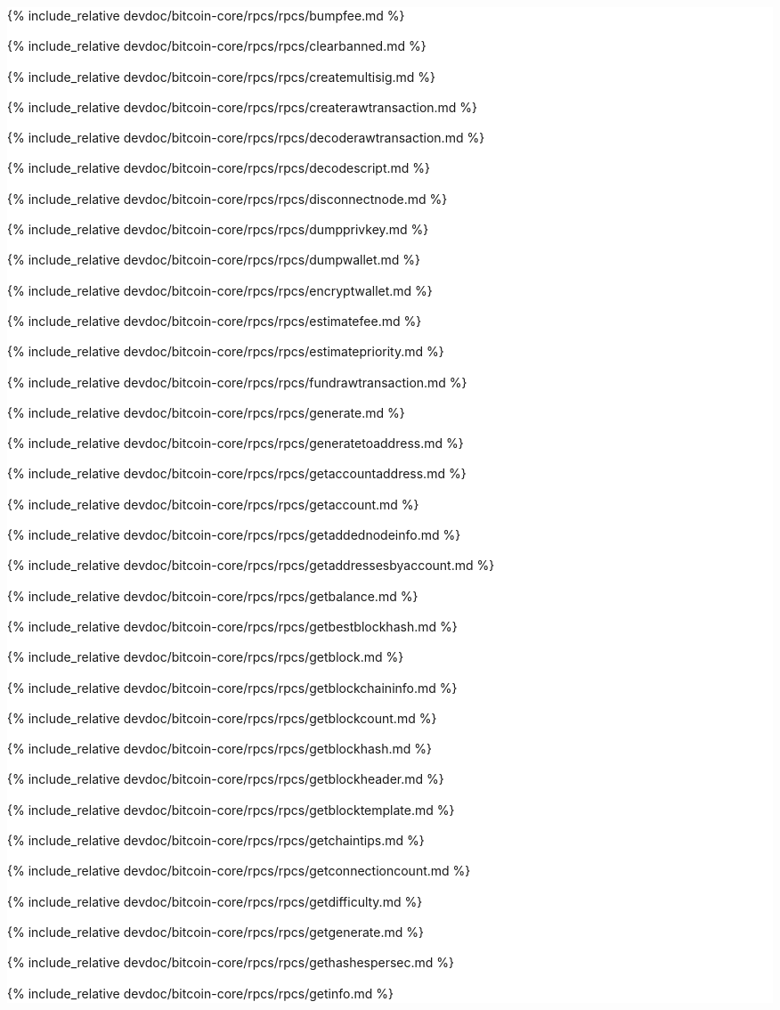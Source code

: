 {% include_relative devdoc/bitcoin-core/rpcs/rpcs/bumpfee.md %}

{% include_relative devdoc/bitcoin-core/rpcs/rpcs/clearbanned.md %}

{% include_relative devdoc/bitcoin-core/rpcs/rpcs/createmultisig.md %}

{% include_relative devdoc/bitcoin-core/rpcs/rpcs/createrawtransaction.md %}

{% include_relative devdoc/bitcoin-core/rpcs/rpcs/decoderawtransaction.md %}

{% include_relative devdoc/bitcoin-core/rpcs/rpcs/decodescript.md %}

{% include_relative devdoc/bitcoin-core/rpcs/rpcs/disconnectnode.md %}

{% include_relative devdoc/bitcoin-core/rpcs/rpcs/dumpprivkey.md %}

{% include_relative devdoc/bitcoin-core/rpcs/rpcs/dumpwallet.md %}

{% include_relative devdoc/bitcoin-core/rpcs/rpcs/encryptwallet.md %}

{% include_relative devdoc/bitcoin-core/rpcs/rpcs/estimatefee.md %}

{% include_relative devdoc/bitcoin-core/rpcs/rpcs/estimatepriority.md %}

{% include_relative devdoc/bitcoin-core/rpcs/rpcs/fundrawtransaction.md %}

{% include_relative devdoc/bitcoin-core/rpcs/rpcs/generate.md %}

{% include_relative devdoc/bitcoin-core/rpcs/rpcs/generatetoaddress.md %}

{% include_relative devdoc/bitcoin-core/rpcs/rpcs/getaccountaddress.md %}

{% include_relative devdoc/bitcoin-core/rpcs/rpcs/getaccount.md %}

{% include_relative devdoc/bitcoin-core/rpcs/rpcs/getaddednodeinfo.md %}

{% include_relative devdoc/bitcoin-core/rpcs/rpcs/getaddressesbyaccount.md %}

{% include_relative devdoc/bitcoin-core/rpcs/rpcs/getbalance.md %}

{% include_relative devdoc/bitcoin-core/rpcs/rpcs/getbestblockhash.md %}

{% include_relative devdoc/bitcoin-core/rpcs/rpcs/getblock.md %}

{% include_relative devdoc/bitcoin-core/rpcs/rpcs/getblockchaininfo.md %}

{% include_relative devdoc/bitcoin-core/rpcs/rpcs/getblockcount.md %}

{% include_relative devdoc/bitcoin-core/rpcs/rpcs/getblockhash.md %}

{% include_relative devdoc/bitcoin-core/rpcs/rpcs/getblockheader.md %}

{% include_relative devdoc/bitcoin-core/rpcs/rpcs/getblocktemplate.md %}

{% include_relative devdoc/bitcoin-core/rpcs/rpcs/getchaintips.md %}

{% include_relative devdoc/bitcoin-core/rpcs/rpcs/getconnectioncount.md %}

{% include_relative devdoc/bitcoin-core/rpcs/rpcs/getdifficulty.md %}

{% include_relative devdoc/bitcoin-core/rpcs/rpcs/getgenerate.md %}

{% include_relative devdoc/bitcoin-core/rpcs/rpcs/gethashespersec.md %}

{% include_relative devdoc/bitcoin-core/rpcs/rpcs/getinfo.md %}
